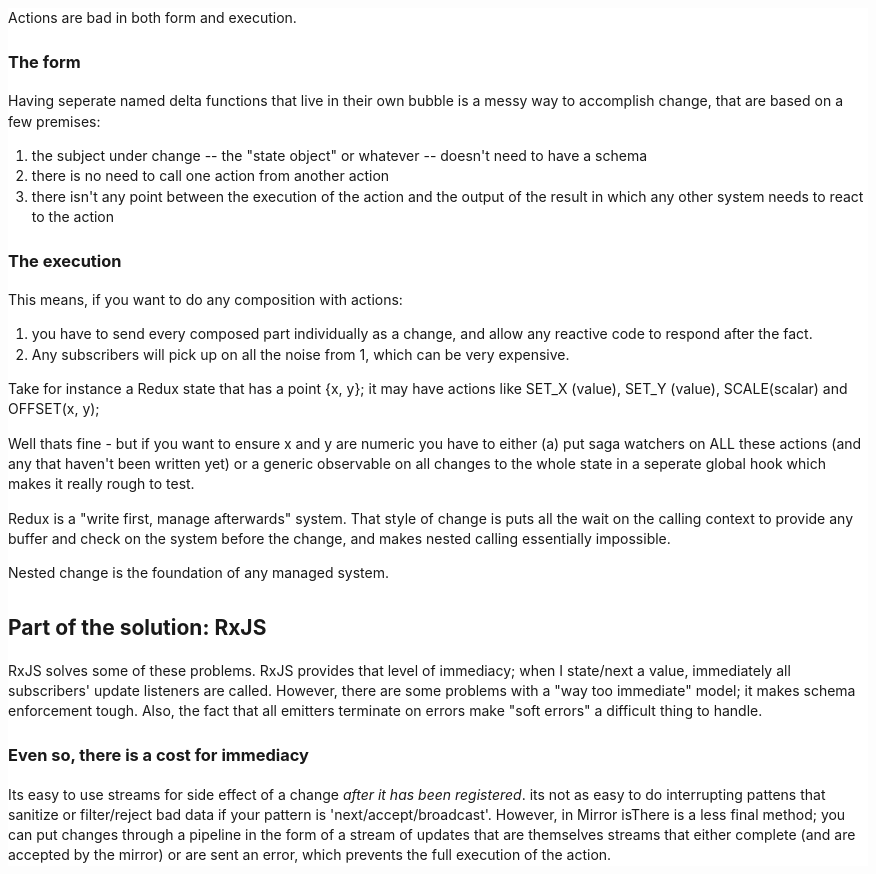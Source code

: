Actions are bad in both form and execution. 

### The form

Having seperate named delta functions that live in their own bubble is a messy way to accomplish change, that are based
on a few premises: 

1. the subject under change -- the "state object" or whatever -- doesn't need to have a schema 
2. there is no need to call one action from another action
3. there isn't any point between the execution of the action and the output of the result in which any other system needs to react to the action

### The execution 

This means, if you want to do any composition with actions: 

1. you have to send every composed part individually as a change, and allow any reactive code to respond after the fact. 
2. Any subscribers will pick up on all the noise from 1, which can be very expensive. 

Take for instance a Redux state that has a point {x, y}; it may have actions like SET_X (value), SET_Y (value), SCALE(scalar)
and OFFSET(x, y);

Well thats fine - but if you want to ensure x and y are numeric you have to either (a) put saga watchers on ALL these actions
(and any that haven't been written yet) or a generic observable on all changes to the whole state in a seperate global hook which
makes it really rough to test.

Redux is a "write first, manage afterwards" system. That style of change is puts all the wait on the calling context
to provide any buffer and check on the system before the change, and makes nested calling essentially impossible. 

Nested change is the foundation of any managed system. 

## Part of the solution: RxJS

RxJS solves some of these problems. RxJS provides that level of immediacy; when I state/next a value, 
immediately all subscribers' update listeners are called. However, there are some problems with a "way too immediate" model; it makes 
schema enforcement tough. Also, the fact that all emitters terminate on errors make "soft errors" 
a difficult thing to handle. 

### Even so, there is a cost for immediacy

Its easy to use streams for side effect of a change *after it has been registered*. its not as easy
to do interrupting pattens that sanitize or filter/reject bad data if your pattern is 'next/accept/broadcast'.
However, in Mirror isThere is a less final method; you can put changes through a pipeline in the form of a 
stream of updates that are themselves streams that either complete (and are accepted by the mirror) 
or are sent an error, which prevents the full execution of the action. 
